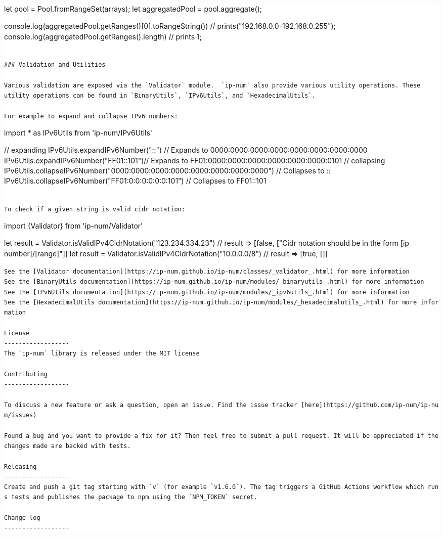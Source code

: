 let pool = Pool.fromRangeSet(arrays);
let aggregatedPool = pool.aggregate();

console.log(aggregatedPool.getRanges()[0].toRangeString()) // prints("192.168.0.0-192.168.0.255");
console.log(aggregatedPool.getRanges().length) // prints 1;
```

### Validation and Utilities

Various validation are exposed via the `Validator` module.  `ip-num` also provide various utility operations. These 
utility operations can be found in `BinaryUtils`, `IPv6Utils`, and `HexadecimalUtils`.

For example to expand and collapse IPv6 numbers:

```
import * as IPv6Utils from 'ip-num/IPv6Utils'

// expanding
IPv6Utils.expandIPv6Number("::") // Expands to 0000:0000:0000:0000:0000:0000:0000:0000
IPv6Utils.expandIPv6Number("FF01::101")// Expands to FF01:0000:0000:0000:0000:0000:0000:0101
// collapsing
IPv6Utils.collapseIPv6Number("0000:0000:0000:0000:0000:0000:0000:0000") // Collapses to :: 
IPv6Utils.collapseIPv6Number("FF01:0:0:0:0:0:0:101") // Collapses to FF01::101
```

To check if a given string is valid cidr notation:

```
import {Validator} from 'ip-num/Validator'

let result = Validator.isValidIPv4CidrNotation("123.234.334.23")
// result => [false, ["Cidr notation should be in the form [ip number]/[range]"]]
let result = Validator.isValidIPv4CidrNotation("10.0.0.0/8")
// result => [true, []]
``` 
See the [Validator documentation](https://ip-num.github.io/ip-num/classes/_validator_.html) for more information
See the [BinaryUtils documentation](https://ip-num.github.io/ip-num/modules/_binaryutils_.html) for more information
See the [IPv6Utils documentation](https://ip-num.github.io/ip-num/modules/_ipv6utils_.html) for more information
See the [HexadecimalUtils documentation](https://ip-num.github.io/ip-num/modules/_hexadecimalutils_.html) for more information

License
------------------
The `ip-num` library is released under the MIT license

Contributing
------------------

To discuss a new feature or ask a question, open an issue. Find the issue tracker [here](https://github.com/ip-num/ip-num/issues)

Found a bug and you want to provide a fix for it? Then feel free to submit a pull request. It will be appreciated if the changes made are backed with tests.

Releasing
------------------
Create and push a git tag starting with `v` (for example `v1.6.0`). The tag triggers a GitHub Actions workflow which runs tests and publishes the package to npm using the `NPM_TOKEN` secret.

Change log
------------------

```